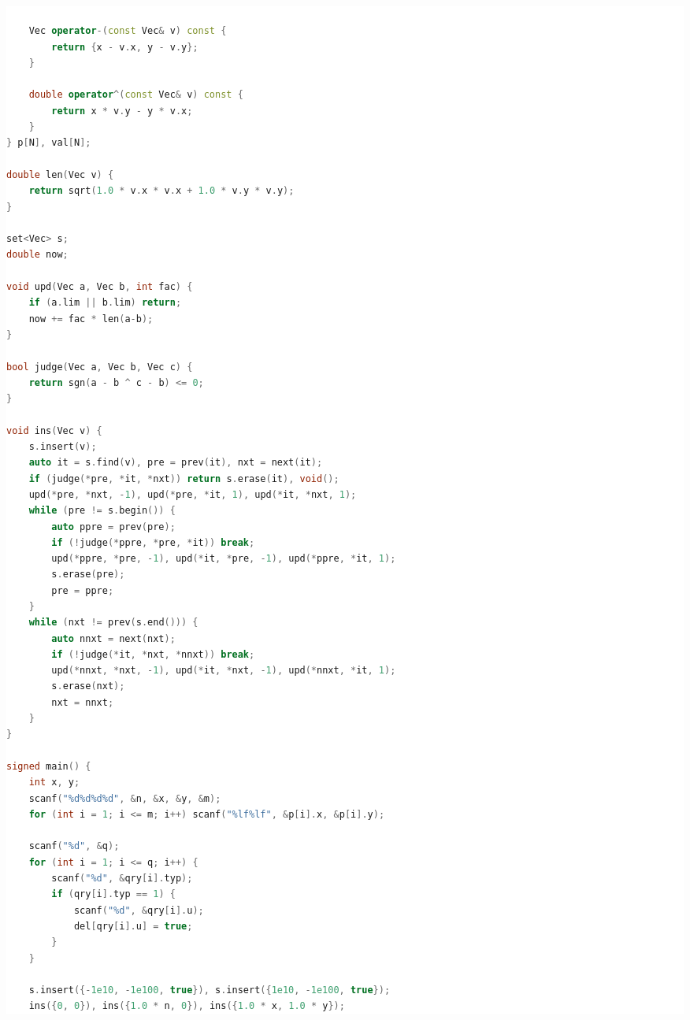 ```cpp

    Vec operator-(const Vec& v) const {
        return {x - v.x, y - v.y};
    }

    double operator^(const Vec& v) const {
        return x * v.y - y * v.x;
    }
} p[N], val[N];

double len(Vec v) {
    return sqrt(1.0 * v.x * v.x + 1.0 * v.y * v.y);
}

set<Vec> s;
double now;

void upd(Vec a, Vec b, int fac) {
    if (a.lim || b.lim) return;
    now += fac * len(a-b);
}

bool judge(Vec a, Vec b, Vec c) {
    return sgn(a - b ^ c - b) <= 0;
}

void ins(Vec v) {
    s.insert(v);
    auto it = s.find(v), pre = prev(it), nxt = next(it);
    if (judge(*pre, *it, *nxt)) return s.erase(it), void();
    upd(*pre, *nxt, -1), upd(*pre, *it, 1), upd(*it, *nxt, 1);
    while (pre != s.begin()) {
        auto ppre = prev(pre);
        if (!judge(*ppre, *pre, *it)) break;
        upd(*ppre, *pre, -1), upd(*it, *pre, -1), upd(*ppre, *it, 1);
        s.erase(pre);
        pre = ppre;
    }
    while (nxt != prev(s.end())) {
        auto nnxt = next(nxt);
        if (!judge(*it, *nxt, *nnxt)) break;
        upd(*nnxt, *nxt, -1), upd(*it, *nxt, -1), upd(*nnxt, *it, 1);
        s.erase(nxt);
        nxt = nnxt;
    }
}

signed main() {
    int x, y;
    scanf("%d%d%d%d", &n, &x, &y, &m);
    for (int i = 1; i <= m; i++) scanf("%lf%lf", &p[i].x, &p[i].y);

    scanf("%d", &q);
    for (int i = 1; i <= q; i++) {
        scanf("%d", &qry[i].typ);
        if (qry[i].typ == 1) {
            scanf("%d", &qry[i].u);
            del[qry[i].u] = true;
        }
    }

    s.insert({-1e10, -1e100, true}), s.insert({1e10, -1e100, true});
    ins({0, 0}), ins({1.0 * n, 0}), ins({1.0 * x, 1.0 * y});
```